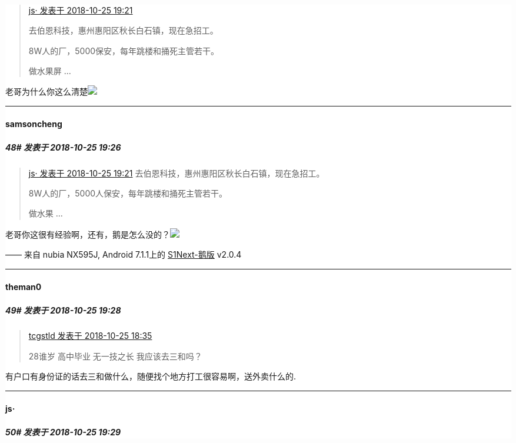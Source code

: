

<blockquote><a href="httphttps://bbs.saraba1st.com/2b/forum.php?mod=redirect&amp;goto=findpost&amp;pid=41380552&amp;ptid=1785863" target="_blank">js· 发表于 2018-10-25 19:21</a>

去伯恩科技，惠州惠阳区秋长白石镇，现在急招工。

8W人的厂，5000保安，每年跳楼和捅死主管若干。

做水果屏 ...</blockquote>
老哥为什么你这么清楚<img src="https://static.saraba1st.com/image/smiley/face2017/002.png" referrerpolicy="no-referrer">







-----

####  samsoncheng  
##### 48#       发表于 2018-10-25 19:26



<blockquote><a href="httphttps://bbs.saraba1st.com/2b/forum.php?mod=redirect&amp;goto=findpost&amp;pid=41380552&amp;ptid=1785863" target="_blank">js· 发表于 2018-10-25 19:21</a>
去伯恩科技，惠州惠阳区秋长白石镇，现在急招工。

8W人的厂，5000人保安，每年跳楼和捅死主管若干。

做水果 ...</blockquote>
老哥你这很有经验啊，还有，鹅是怎么没的？<img src="https://static.saraba1st.com/image/smiley/face2017/067.png" referrerpolicy="no-referrer">

—— 来自 nubia NX595J, Android 7.1.1上的 [S1Next-鹅版](https://github.com/ykrank/S1-Next/releases) v2.0.4







-----

####  theman0  
##### 49#       发表于 2018-10-25 19:28



<blockquote><a href="httphttps://bbs.saraba1st.com/2b/forum.php?mod=redirect&amp;goto=findpost&amp;pid=41380042&amp;ptid=1785863" target="_blank">tcgstld 发表于 2018-10-25 18:35</a>

28谁岁 高中毕业 无一技之长 我应该去三和吗？</blockquote>
有户口有身份证的话去三和做什么，随便找个地方打工很容易啊，送外卖什么的.







-----

####  js·  
##### 50#       发表于 2018-10-25 19:29
